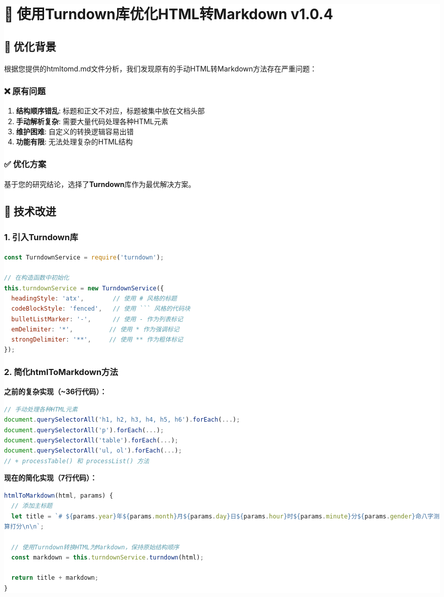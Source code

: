 # 🚀 使用Turndown库优化HTML转Markdown v1.0.4

## 🎯 优化背景

根据您提供的htmltomd.md文件分析，我们发现原有的手动HTML转Markdown方法存在严重问题：

### ❌ 原有问题
1. **结构顺序错乱**: 标题和正文不对应，标题被集中放在文档头部
2. **手动解析复杂**: 需要大量代码处理各种HTML元素
3. **维护困难**: 自定义的转换逻辑容易出错
4. **功能有限**: 无法处理复杂的HTML结构

### ✅ 优化方案
基于您的研究结论，选择了**Turndown**库作为最优解决方案。

## 🔧 技术改进

### 1. 引入Turndown库
```javascript
const TurndownService = require('turndown');

// 在构造函数中初始化
this.turndownService = new TurndownService({
  headingStyle: 'atx',        // 使用 # 风格的标题
  codeBlockStyle: 'fenced',   // 使用 ``` 风格的代码块
  bulletListMarker: '-',      // 使用 - 作为列表标记
  emDelimiter: '*',          // 使用 * 作为强调标记
  strongDelimiter: '**',     // 使用 ** 作为粗体标记
});
```

### 2. 简化htmlToMarkdown方法
**之前的复杂实现（~36行代码）：**
```javascript
// 手动处理各种HTML元素
document.querySelectorAll('h1, h2, h3, h4, h5, h6').forEach(...);
document.querySelectorAll('p').forEach(...);
document.querySelectorAll('table').forEach(...);
document.querySelectorAll('ul, ol').forEach(...);
// + processTable() 和 processList() 方法
```

**现在的简化实现（7行代码）：**
```javascript
htmlToMarkdown(html, params) {
  // 添加主标题
  let title = `# ${params.year}年${params.month}月${params.day}日${params.hour}时${params.minute}分${params.gender}命八字测算打分\n\n`;
  
  // 使用Turndown转换HTML为Markdown，保持原始结构顺序
  const markdown = this.turndownService.turndown(html);
  
  return title + markdown;
}
```
